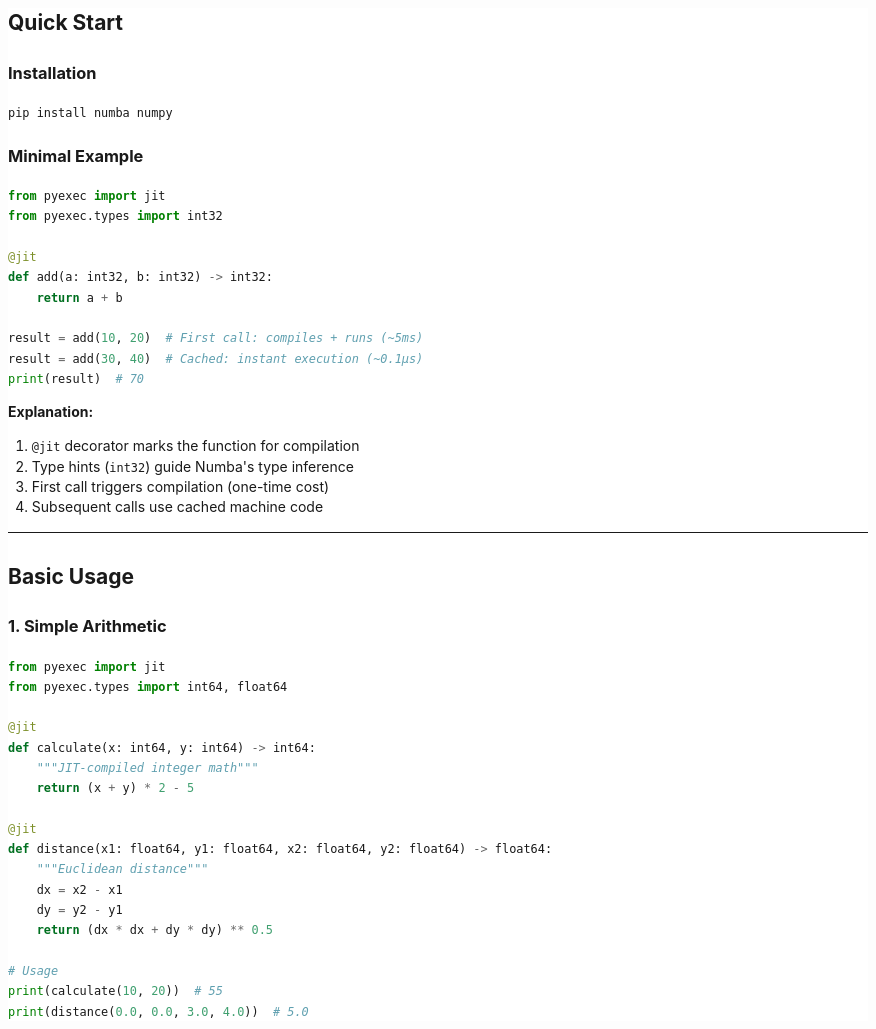 ## Quick Start

### Installation

```bash
pip install numba numpy
```

### Minimal Example

```python
from pyexec import jit
from pyexec.types import int32

@jit
def add(a: int32, b: int32) -> int32:
    return a + b

result = add(10, 20)  # First call: compiles + runs (~5ms)
result = add(30, 40)  # Cached: instant execution (~0.1μs)
print(result)  # 70
```

**Explanation:**
1. `@jit` decorator marks the function for compilation
2. Type hints (`int32`) guide Numba's type inference
3. First call triggers compilation (one-time cost)
4. Subsequent calls use cached machine code

---

## Basic Usage

### 1. Simple Arithmetic

```python
from pyexec import jit
from pyexec.types import int64, float64

@jit
def calculate(x: int64, y: int64) -> int64:
    """JIT-compiled integer math"""
    return (x + y) * 2 - 5

@jit
def distance(x1: float64, y1: float64, x2: float64, y2: float64) -> float64:
    """Euclidean distance"""
    dx = x2 - x1
    dy = y2 - y1
    return (dx * dx + dy * dy) ** 0.5

# Usage
print(calculate(10, 20))  # 55
print(distance(0.0, 0.0, 3.0, 4.0))  # 5.0
```
